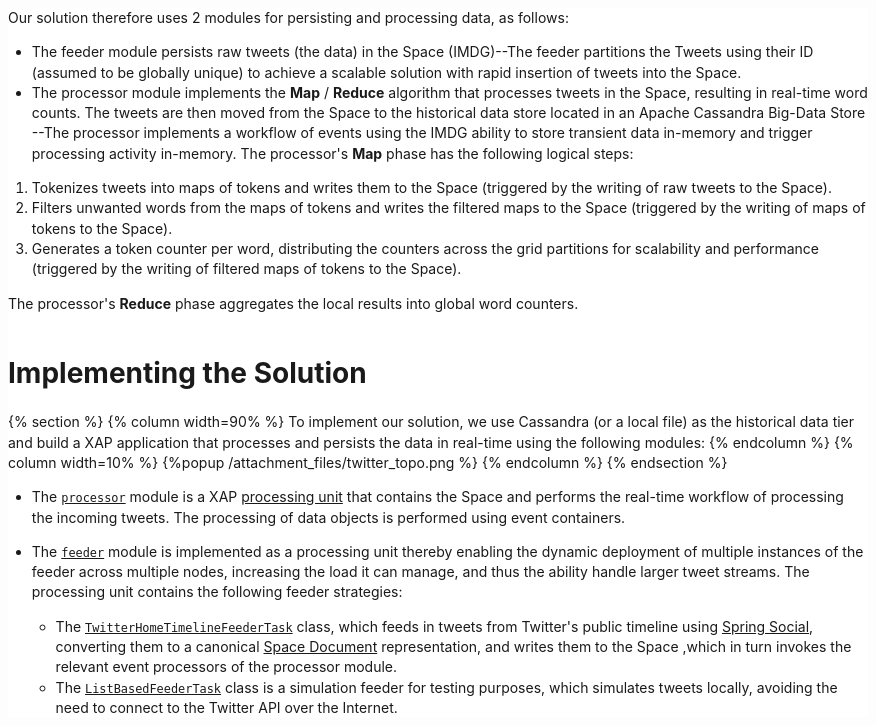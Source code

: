 Our solution therefore uses 2 modules for persisting and processing data, as follows:

- The feeder module persists raw tweets (the data) in the Space (IMDG)--The feeder partitions the Tweets using their ID (assumed to be globally unique) to achieve a scalable solution with rapid insertion of tweets into the Space.
- The processor module implements the **Map** / **Reduce** algorithm that processes tweets in the Space, resulting in real-time word counts. The tweets are then moved from the Space to the historical data store located in an Apache Cassandra Big-Data Store --The processor implements a workflow of events using the IMDG ability to store transient data in-memory and trigger processing activity in-memory.
The processor's **Map** phase has the following logical steps:

1. Tokenizes tweets into maps of tokens and writes them to the Space (triggered by the writing of raw tweets to the Space).
1. Filters unwanted words from the maps of tokens and writes the filtered maps to the Space (triggered by the writing of maps of tokens to the Space).
1. Generates a token counter per word, distributing the counters across the grid partitions for scalability and performance (triggered by the writing of filtered maps of tokens to the Space).

The processor's **Reduce** phase aggregates the local results into global word counters.


# Implementing the Solution

{% section %}
{% column width=90% %}
To implement our solution, we use Cassandra (or a local file) as the historical data tier and build a XAP application that processes and persists the data in real-time using the following modules:
{% endcolumn %}
{% column width=10% %}
{%popup  /attachment_files/twitter_topo.png %}
{% endcolumn %}
{% endsection %}

- The [`processor`](https://github.com/CloudifySource/cloudify-recipes/tree/master/apps/streaming-bigdata/processor) module is a XAP [processing unit](./the-processing-unit-structure-and-configuration.html) that contains the Space and performs the real-time workflow of processing the incoming tweets. The processing of data objects is performed using event containers.

- The [`feeder`](https://github.com/CloudifySource/cloudify-recipes/tree/master/apps/streaming-bigdata/feeder) module is implemented as a processing unit thereby enabling the dynamic deployment of multiple instances of the feeder across multiple nodes, increasing the load it can manage, and thus the ability handle larger tweet streams. The processing unit contains the following feeder strategies:
    - The [`TwitterHomeTimelineFeederTask`](https://github.com/CloudifySource/cloudify-recipes/tree/master/apps/streaming-bigdata/feeder/src/main/java/org/openspaces/bigdata/feeder/TwitterHomeTimelineFeederTask.java) class, which feeds in tweets from Twitter's public timeline using [Spring Social](http://www.springsource.org/spring-social), converting them to a canonical [Space Document](./document-api.html) representation, and writes them to the Space ,which in turn invokes the relevant event processors of the processor module.
    - The [`ListBasedFeederTask`](https://github.com/CloudifySource/cloudify-recipes/tree/master/apps/streaming-bigdata/feeder/src/main/java/org/openspaces/bigdata/feeder/ListBasedFeederTask.java) class is a simulation feeder for testing purposes, which simulates tweets locally, avoiding the need to connect to the Twitter API over the Internet.
